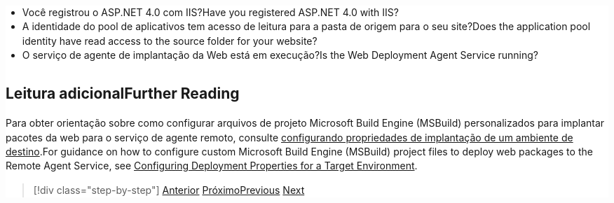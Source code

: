 - <span data-ttu-id="1c21e-267">Você registrou o ASP.NET 4.0 com IIS?</span><span class="sxs-lookup"><span data-stu-id="1c21e-267">Have you registered ASP.NET 4.0 with IIS?</span></span>
- <span data-ttu-id="1c21e-268">A identidade do pool de aplicativos tem acesso de leitura para a pasta de origem para o seu site?</span><span class="sxs-lookup"><span data-stu-id="1c21e-268">Does the application pool identity have read access to the source folder for your website?</span></span>
- <span data-ttu-id="1c21e-269">O serviço de agente de implantação da Web está em execução?</span><span class="sxs-lookup"><span data-stu-id="1c21e-269">Is the Web Deployment Agent Service running?</span></span>

## <a name="further-reading"></a><span data-ttu-id="1c21e-270">Leitura adicional</span><span class="sxs-lookup"><span data-stu-id="1c21e-270">Further Reading</span></span>

<span data-ttu-id="1c21e-271">Para obter orientação sobre como configurar arquivos de projeto Microsoft Build Engine (MSBuild) personalizados para implantar pacotes da web para o serviço de agente remoto, consulte [configurando propriedades de implantação de um ambiente de destino](configuring-deployment-properties-for-a-target-environment.md).</span><span class="sxs-lookup"><span data-stu-id="1c21e-271">For guidance on how to configure custom Microsoft Build Engine (MSBuild) project files to deploy web packages to the Remote Agent Service, see [Configuring Deployment Properties for a Target Environment](configuring-deployment-properties-for-a-target-environment.md).</span></span>

>[!div class="step-by-step"]
<span data-ttu-id="1c21e-272">[Anterior](scenario-configuring-a-production-environment-for-web-deployment.md)
[Próximo](configuring-a-web-server-for-web-deploy-publishing-web-deploy-handler.md)</span><span class="sxs-lookup"><span data-stu-id="1c21e-272">[Previous](scenario-configuring-a-production-environment-for-web-deployment.md)
[Next](configuring-a-web-server-for-web-deploy-publishing-web-deploy-handler.md)</span></span>
